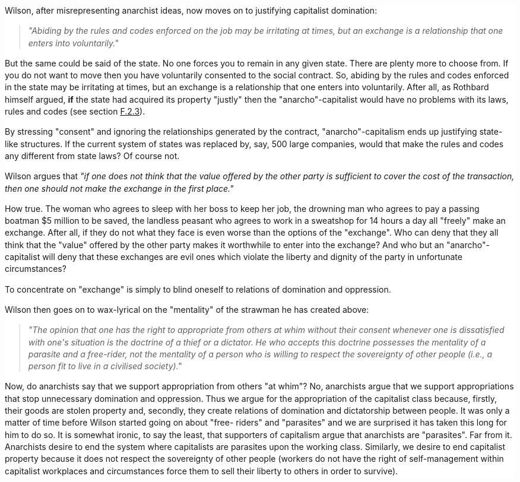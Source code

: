 Wilson, after misrepresenting anarchist ideas, now moves on to justifying
capitalist domination:

> _"Abiding by the rules and codes enforced on the job may be irritating at
times, but an exchange is a relationship that one enters into voluntarily."_

But the same could be said of the state. No one forces you to remain in any
given state. There are plenty more to choose from. If you do not want to move
then you have voluntarily consented to the social contract. So, abiding by the
rules and codes enforced in the state may be irritating at times, but an
exchange is a relationship that one enters into voluntarily. After all, as
Rothbard himself argued, **if** the state had acquired its property "justly"
then the "anarcho"-capitalist would have no problems with its laws, rules and
codes (see section [F.2.3](secF2.html#secf23)).

By stressing "consent" and ignoring the relationships generated by the
contract, "anarcho"-capitalism ends up justifying state-like structures. If
the current system of states was replaced by, say, 500 large companies, would
that make the rules and codes any different from state laws? Of course not.

Wilson argues that _"if one does not think that the value offered by the other
party is sufficient to cover the cost of the transaction, then one should not
make the exchange in the first place."_

How true. The woman who agrees to sleep with her boss to keep her job, the
drowning man who agrees to pay a passing boatman $5 million to be saved, the
landless peasant who agrees to work in a sweatshop for 14 hours a day all
"freely" make an exchange. After all, if they do not what they face is even
worse than the options of the "exchange". Who can deny that they all think
that the "value" offered by the other party makes it worthwhile to enter into
the exchange? And who but an "anarcho"-capitalist will deny that these
exchanges are evil ones which violate the liberty and dignity of the party in
unfortunate circumstances?

To concentrate on "exchange" is simply to blind oneself to relations of
domination and oppression.

Wilson then goes on to wax-lyrical on the "mentality" of the strawman he has
created above:

> _"The opinion that one has the right to appropriate from others at whim
without their consent whenever one is dissatisfied with one's situation is the
doctrine of a thief or a dictator. He who accepts this doctrine possesses the
mentality of a parasite and a free-rider, not the mentality of a person who is
willing to respect the sovereignty of other people (i.e., a person fit to live
in a civilised society)."_

Now, do anarchists say that we support appropriation from others "at whim"?
No, anarchists argue that we support appropriations that stop unnecessary
domination and oppression. Thus we argue for the appropriation of the
capitalist class because, firstly, their goods are stolen property and,
secondly, they create relations of domination and dictatorship between people.
It was only a matter of time before Wilson started going on about "free-
riders" and "parasites" and we are surprised it has taken this long for him to
do so. It is somewhat ironic, to say the least, that supporters of capitalism
argue that anarchists are "parasites". Far from it. Anarchists desire to end
the system where capitalists are parasites upon the working class. Similarly,
we desire to end capitalist property because it does not respect the
sovereignty of other people (workers do not have the right of self-management
within capitalist workplaces and circumstances force them to sell their
liberty to others in order to survive).
